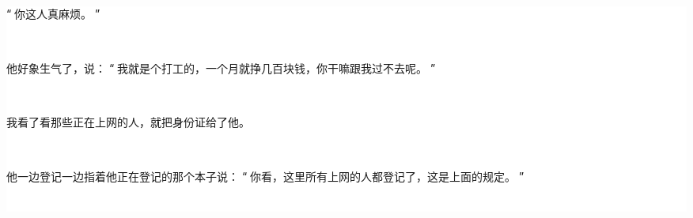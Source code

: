   </span>
  <span class="s2">
   “
  </span>
  <span class="s1">
   你这人真麻烦。
  </span>
  <span class="s2">
   ”
  </span>
 </p>
 <p class="p1">
  <span class="s1">
  </span>
  <br/>
 </p>
 <p class="p2">
  <span class="s1">
   他好象生气了，说：
  </span>
  <span class="s2">
   “
  </span>
  <span class="s1">
   我就是个打工的，一个月就挣几百块钱，你干嘛跟我过不去呢。
  </span>
  <span class="s2">
   ”
  </span>
 </p>
 <p class="p1">
  <span class="s1">
  </span>
  <br/>
 </p>
 <p class="p2">
  <span class="s1">
   我看了看那些正在上网的人，就把身份证给了他。
  </span>
 </p>
 <p class="p1">
  <span class="s1">
  </span>
  <br/>
 </p>
 <p class="p2">
  <span class="s1">
   他一边登记一边指着他正在登记的那个本子说：
  </span>
  <span class="s2">
   “
  </span>
  <span class="s1">
   你看，这里所有上网的人都登记了，这是上面的规定。
  </span>
  <span class="s2">
   ”
  </span>
 </p>
 <p class="p1">
  <span class="s1">
  </span>
  <br/>
 </p>